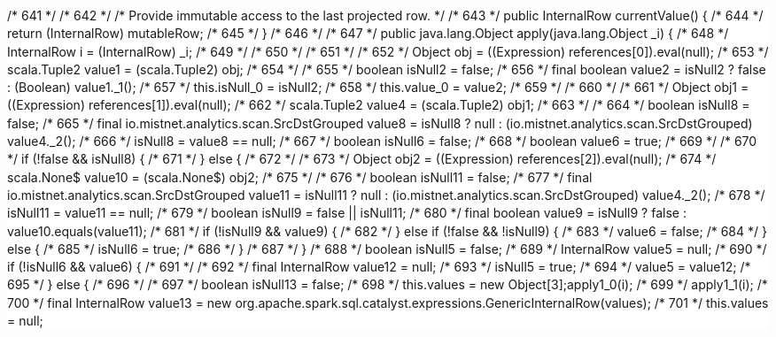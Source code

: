 /\* 641 \*/
/\* 642 \*/   /\* Provide immutable access to the last projected row. \*/
/\* 643 \*/   public InternalRow currentValue() {
/\* 644 \*/     return (InternalRow) mutableRow;
/\* 645 \*/   }
/\* 646 \*/
/\* 647 \*/   public java.lang.Object apply(java.lang.Object \_i) {
/\* 648 \*/     InternalRow i = (InternalRow) \_i;
/\* 649 \*/
/\* 650 \*/
/\* 651 \*/
/\* 652 \*/     Object obj = ((Expression) references[0]).eval(null);
/\* 653 \*/     scala.Tuple2 value1 = (scala.Tuple2) obj;
/\* 654 \*/
/\* 655 \*/     boolean isNull2 = false;
/\* 656 \*/     final boolean value2 = isNull2 ? false : (Boolean) value1.\_1();
/\* 657 \*/     this.isNull\_0 = isNull2;
/\* 658 \*/     this.value\_0 = value2;
/\* 659 \*/
/\* 660 \*/
/\* 661 \*/     Object obj1 = ((Expression) references[1]).eval(null);
/\* 662 \*/     scala.Tuple2 value4 = (scala.Tuple2) obj1;
/\* 663 \*/
/\* 664 \*/     boolean isNull8 = false;
/\* 665 \*/     final io.mistnet.analytics.scan.SrcDstGrouped value8 = isNull8 ? null : (io.mistnet.analytics.scan.SrcDstGrouped) value4.\_2();
/\* 666 \*/     isNull8 = value8 == null;
/\* 667 \*/     boolean isNull6 = false;
/\* 668 \*/     boolean value6 = true;
/\* 669 \*/
/\* 670 \*/     if (!false && isNull8) {
/\* 671 \*/     } else {
/\* 672 \*/
/\* 673 \*/       Object obj2 = ((Expression) references[2]).eval(null);
/\* 674 \*/       scala.None$ value10 = (scala.None$) obj2;
/\* 675 \*/
/\* 676 \*/       boolean isNull11 = false;
/\* 677 \*/       final io.mistnet.analytics.scan.SrcDstGrouped value11 = isNull11 ? null : (io.mistnet.analytics.scan.SrcDstGrouped) value4.\_2();
/\* 678 \*/       isNull11 = value11 == null;
/\* 679 \*/       boolean isNull9 = false \|\| isNull11;
/\* 680 \*/       final boolean value9 = isNull9 ? false : value10.equals(value11);
/\* 681 \*/       if (!isNull9 && value9) {
/\* 682 \*/       } else if (!false && !isNull9) {
/\* 683 \*/         value6 = false;
/\* 684 \*/       } else {
/\* 685 \*/         isNull6 = true;
/\* 686 \*/       }
/\* 687 \*/     }
/\* 688 \*/     boolean isNull5 = false;
/\* 689 \*/     InternalRow value5 = null;
/\* 690 \*/     if (!isNull6 && value6) {
/\* 691 \*/
/\* 692 \*/       final InternalRow value12 = null;
/\* 693 \*/       isNull5 = true;
/\* 694 \*/       value5 = value12;
/\* 695 \*/     } else {
/\* 696 \*/
/\* 697 \*/       boolean isNull13 = false;
/\* 698 \*/       this.values = new Object[3];apply1\_0(i);
/\* 699 \*/       apply1\_1(i);
/\* 700 \*/       final InternalRow value13 = new org.apache.spark.sql.catalyst.expressions.GenericInternalRow(values);
/\* 701 \*/       this.values = null;